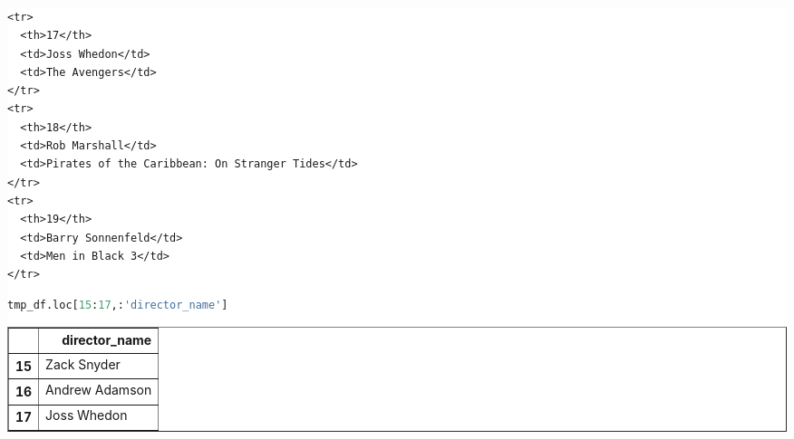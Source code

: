     <tr>
      <th>17</th>
      <td>Joss Whedon</td>
      <td>The Avengers</td>
    </tr>
    <tr>
      <th>18</th>
      <td>Rob Marshall</td>
      <td>Pirates of the Caribbean: On Stranger Tides</td>
    </tr>
    <tr>
      <th>19</th>
      <td>Barry Sonnenfeld</td>
      <td>Men in Black 3</td>
    </tr>
  </tbody>
</table>
</div>




```python
tmp_df.loc[15:17,:'director_name']
```




<div>
<style>
    .dataframe thead tr:only-child th {
        text-align: right;
    }

    .dataframe thead th {
        text-align: left;
    }

    .dataframe tbody tr th {
        vertical-align: top;
    }
</style>
<table border="1" class="dataframe">
  <thead>
    <tr style="text-align: right;">
      <th></th>
      <th>director_name</th>
    </tr>
  </thead>
  <tbody>
    <tr>
      <th>15</th>
      <td>Zack Snyder</td>
    </tr>
    <tr>
      <th>16</th>
      <td>Andrew Adamson</td>
    </tr>
    <tr>
      <th>17</th>
      <td>Joss Whedon</td>
    </tr>
  </tbody>
</table>
</div>


